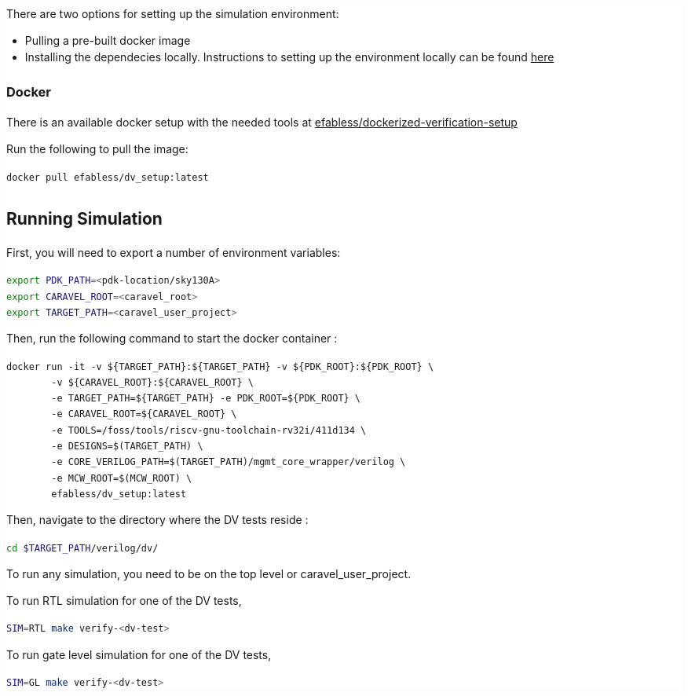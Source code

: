 There are two options for setting up the simulation environment: 

* Pulling a pre-built docker image 
* Installing the dependecies locally. Instructions to setting up the environment locally can be found [here](https://github.com/efabless/caravel_user_project/verilog/dv/local-install.md)

### Docker

There is an available docker setup with the needed tools at [efabless/dockerized-verification-setup](https://github.com/efabless/dockerized-verification-setup) 

Run the following to pull the image: 

```
docker pull efabless/dv_setup:latest
```

## Running Simulation

First, you will need to export a number of environment variables: 

```bash
export PDK_PATH=<pdk-location/sky130A>
export CARAVEL_ROOT=<caravel_root>
export TARGET_PATH=<caravel_user_project>
```

Then, run the following command to start the docker container :

```
docker run -it -v ${TARGET_PATH}:${TARGET_PATH} -v ${PDK_ROOT}:${PDK_ROOT} \
		-v ${CARAVEL_ROOT}:${CARAVEL_ROOT} \
		-e TARGET_PATH=${TARGET_PATH} -e PDK_ROOT=${PDK_ROOT} \
		-e CARAVEL_ROOT=${CARAVEL_ROOT} \
		-e TOOLS=/foss/tools/riscv-gnu-toolchain-rv32i/411d134 \
		-e DESIGNS=$(TARGET_PATH) \
		-e CORE_VERILOG_PATH=$(TARGET_PATH)/mgmt_core_wrapper/verilog \
		-e MCW_ROOT=$(MCW_ROOT) \
		efabless/dv_setup:latest
```

Then, navigate to the directory where the DV tests reside : 

```bash
cd $TARGET_PATH/verilog/dv/
```

To run any simulation, you need to be on the top level or caravel_user_project.

To run RTL simulation for one of the DV tests, 

```bash
SIM=RTL make verify-<dv-test>
```

To run gate level simulation for one of the DV tests, 

```bash
SIM=GL make verify-<dv-test>
```
